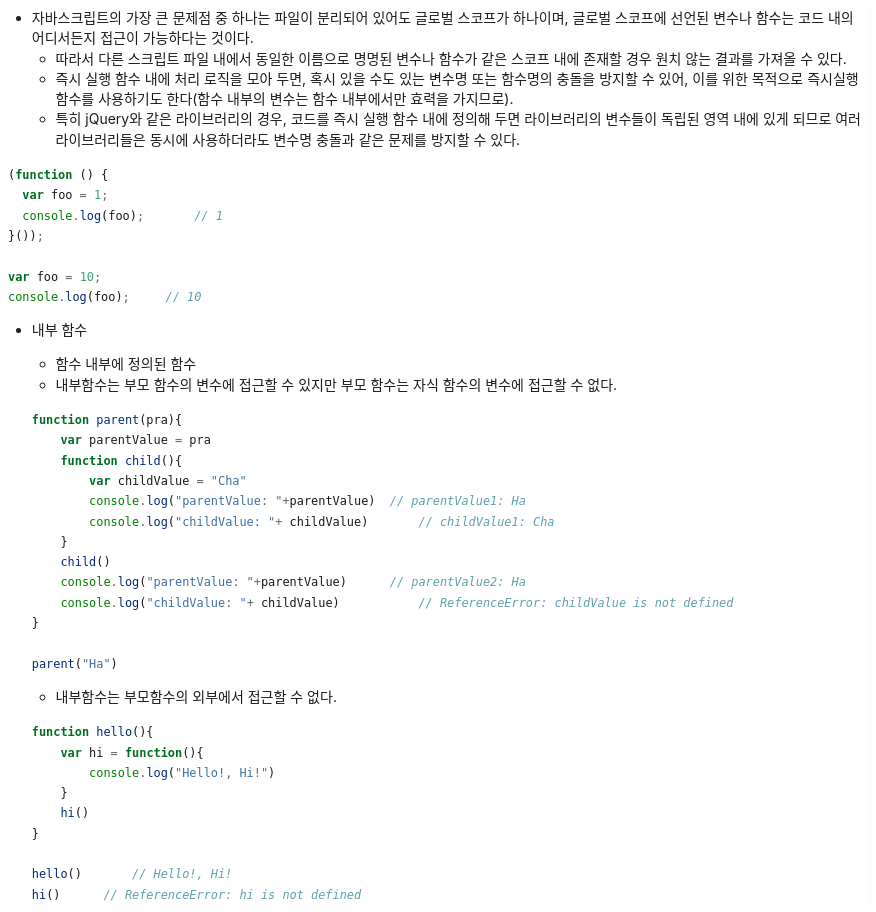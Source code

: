   - 자바스크립트의 가장 큰 문제점 중 하나는 파일이 분리되어 있어도 글로벌 스코프가 하나이며, 글로벌 스코프에 선언된 변수나 함수는 코드 내의 어디서든지 접근이 가능하다는 것이다.
    - 따라서 다른 스크립트 파일 내에서 동일한 이름으로 명명된 변수나 함수가 같은 스코프 내에 존재할 경우 원치 않는 결과를 가져올 수 있다.
    - 즉시 실행 함수 내에 처리 로직을 모아 두면, 혹시 있을 수도 있는 변수명 또는 함수명의 충돌을 방지할 수 있어, 이를 위한 목적으로 즉시실행함수를 사용하기도 한다(함수 내부의 변수는 함수 내부에서만 효력을 가지므로).
    - 특히 jQuery와 같은 라이브러리의 경우, 코드를 즉시 실행 함수 내에 정의해 두면 라이브러리의 변수들이 독립된 영역 내에 있게 되므로 여러 라이브러리들은 동시에 사용하더라도 변수명 충돌과 같은 문제를 방지할 수 있다.

  ```javascript
  (function () {
    var foo = 1;
    console.log(foo);		// 1
  }());
  
  var foo = 10;
  console.log(foo);		// 10
  ```



- 내부 함수

  - 함수 내부에 정의된 함수
  - 내부함수는 부모 함수의 변수에 접근할 수 있지만 부모 함수는 자식 함수의 변수에 접근할 수 없다.

  ```javascript
  function parent(pra){
      var parentValue = pra
      function child(){
          var childValue = "Cha"
          console.log("parentValue: "+parentValue)	// parentValue1: Ha
          console.log("childValue: "+ childValue)		// childValue1: Cha
      }
      child()
      console.log("parentValue: "+parentValue)		// parentValue2: Ha
      console.log("childValue: "+ childValue)			// ReferenceError: childValue is not defined
  }
  
  parent("Ha")
  ```

  - 내부함수는 부모함수의 외부에서 접근할 수 없다.

  ```javascript
  function hello(){
      var hi = function(){
          console.log("Hello!, Hi!")
      }
      hi()
  }
  
  hello()		// Hello!, Hi!
  hi()		// ReferenceError: hi is not defined
  ```
